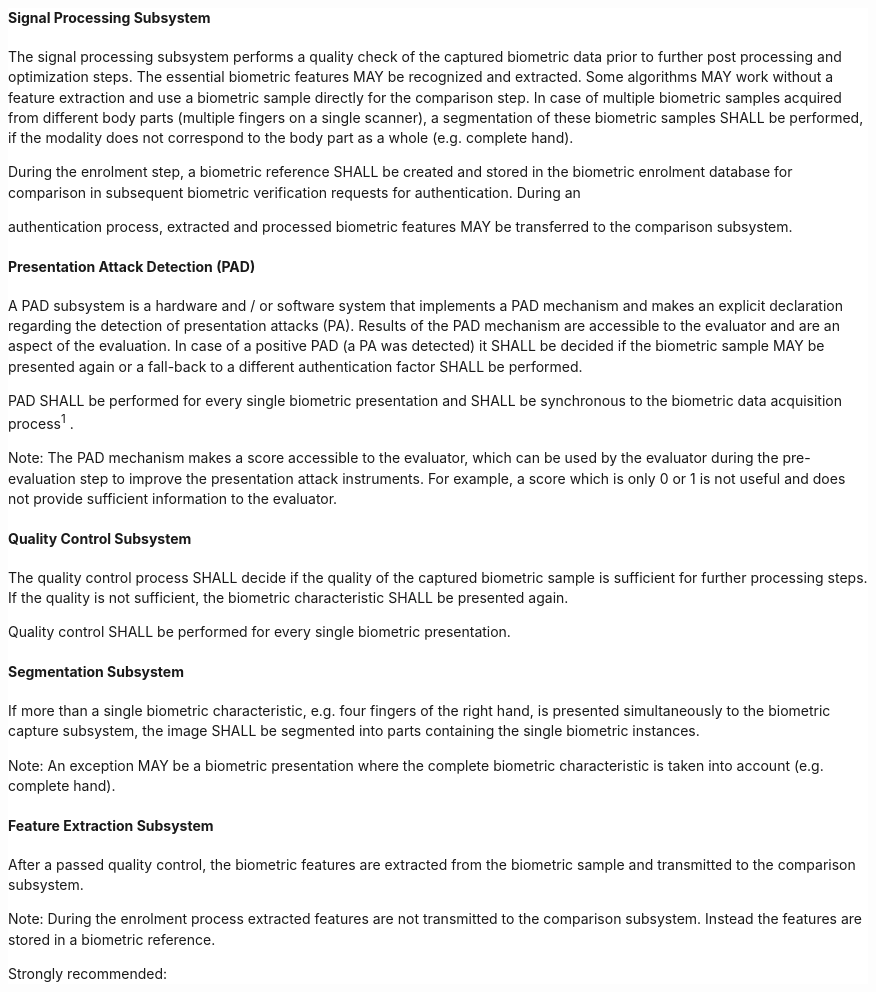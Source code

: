 #### Signal Processing Subsystem

The signal processing subsystem performs a quality check of the captured biometric data prior to further post processing and optimization steps. The essential biometric features MAY be recognized and extracted. Some algorithms MAY work without a feature extraction and use a biometric sample directly for the comparison step. In case of multiple biometric samples acquired from different body parts (multiple fingers on a single scanner), a segmentation of these biometric samples SHALL be performed, if the modality does not correspond to the body part as a whole (e.g. complete hand).

During the enrolment step, a biometric reference SHALL be created and stored in the biometric enrolment database for comparison in subsequent biometric verification requests for authentication. During an

authentication process, extracted and processed biometric features MAY be transferred to the comparison subsystem.

#### Presentation Attack Detection (PAD)

A PAD subsystem is a hardware and / or software system that implements a PAD mechanism and makes an explicit declaration regarding the detection of presentation attacks (PA). Results of the PAD mechanism are accessible to the evaluator and are an aspect of the evaluation. In case of a positive PAD (a PA was detected) it SHALL be decided if the biometric sample MAY be presented again or a fall-back to a different authentication factor SHALL be performed.

PAD SHALL be performed for every single biometric presentation and SHALL be synchronous to the biometric data acquisition process<sup>1</sup> .

Note: The PAD mechanism makes a score accessible to the evaluator, which can be used by the evaluator during the pre-evaluation step to improve the presentation attack instruments. For example, a score which is only 0 or 1 is not useful and does not provide sufficient information to the evaluator.

#### Quality Control Subsystem

The quality control process SHALL decide if the quality of the captured biometric sample is sufficient for further processing steps. If the quality is not sufficient, the biometric characteristic SHALL be presented again.

Quality control SHALL be performed for every single biometric presentation.

#### Segmentation Subsystem

If more than a single biometric characteristic, e.g. four fingers of the right hand, is presented simultaneously to the biometric capture subsystem, the image SHALL be segmented into parts containing the single biometric instances.

Note: An exception MAY be a biometric presentation where the complete biometric characteristic is taken into account (e.g. complete hand).

#### Feature Extraction Subsystem

After a passed quality control, the biometric features are extracted from the biometric sample and transmitted to the comparison subsystem.

Note: During the enrolment process extracted features are not transmitted to the comparison subsystem. Instead the features are stored in a biometric reference.

Strongly recommended:
